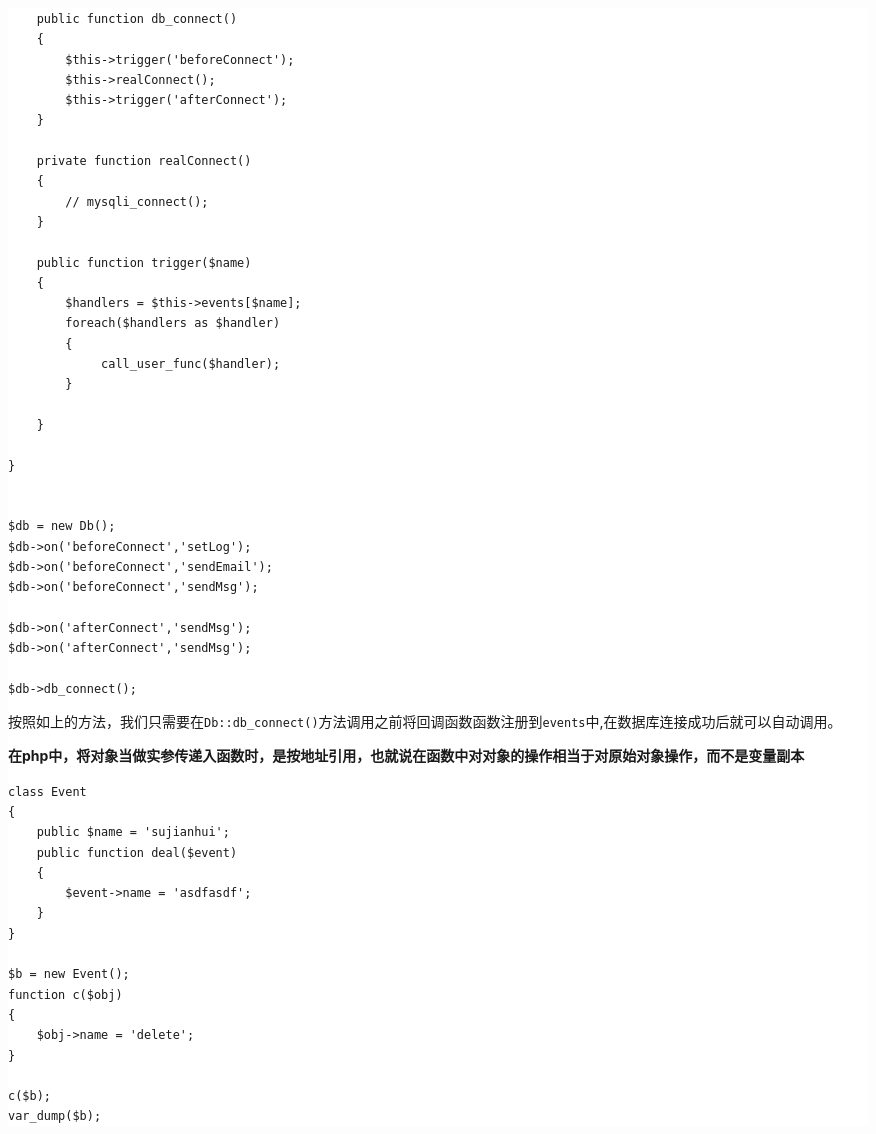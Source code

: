 	    public function db_connect()
	    {
	        $this->trigger('beforeConnect');
	        $this->realConnect();
	        $this->trigger('afterConnect');
	    }
	
	    private function realConnect()
	    {
	        // mysqli_connect();
	    }
	
	    public function trigger($name)
	    {
	        $handlers = $this->events[$name];
	        foreach($handlers as $handler)
	        {
	             call_user_func($handler);
	        }
	
	    }
	
	}

	
	$db = new Db();
	$db->on('beforeConnect','setLog');
	$db->on('beforeConnect','sendEmail');
	$db->on('beforeConnect','sendMsg');
	
	$db->on('afterConnect','sendMsg');
	$db->on('afterConnect','sendMsg');

	$db->db_connect();

按照如上的方法，我们只需要在`Db::db_connect()`方法调用之前将回调函数函数注册到`events`中,在数据库连接成功后就可以自动调用。

**在php中，将对象当做实参传递入函数时，是按地址引用，也就说在函数中对对象的操作相当于对原始对象操作，而不是变量副本**
	
	class Event
	{
	    public $name = 'sujianhui';
	    public function deal($event)
	    {
	        $event->name = 'asdfasdf';
	    }
	}
		
	$b = new Event();
	function c($obj)
	{
	    $obj->name = 'delete';
	}

	c($b);
	var_dump($b);

